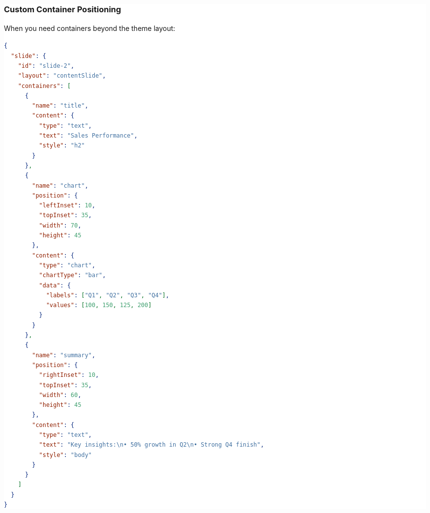 ```json
```

### Custom Container Positioning

When you need containers beyond the theme layout:

```json
{
  "slide": {
    "id": "slide-2",
    "layout": "contentSlide",
    "containers": [
      {
        "name": "title",
        "content": {
          "type": "text",
          "text": "Sales Performance",
          "style": "h2"
        }
      },
      {
        "name": "chart",
        "position": {
          "leftInset": 10,
          "topInset": 35,
          "width": 70,
          "height": 45
        },
        "content": {
          "type": "chart",
          "chartType": "bar",
          "data": {
            "labels": ["Q1", "Q2", "Q3", "Q4"],
            "values": [100, 150, 125, 200]
          }
        }
      },
      {
        "name": "summary",
        "position": {
          "rightInset": 10,
          "topInset": 35,
          "width": 60,
          "height": 45
        },
        "content": {
          "type": "text",
          "text": "Key insights:\n• 50% growth in Q2\n• Strong Q4 finish",
          "style": "body"
        }
      }
    ]
  }
}
```
